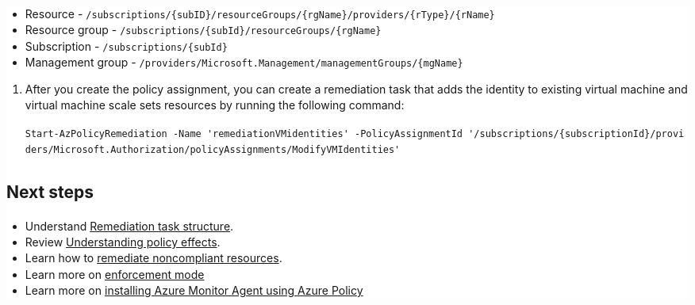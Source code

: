    - Resource - `/subscriptions/{subID}/resourceGroups/{rgName}/providers/{rType}/{rName}`
   - Resource group - `/subscriptions/{subId}/resourceGroups/{rgName}`
   - Subscription - `/subscriptions/{subId}`
   - Management group - `/providers/Microsoft.Management/managementGroups/{mgName}`

1. After you create the policy assignment, you can create a remediation task that adds the identity to existing virtual machine and virtual machine scale sets resources by running the following command:

    ```azurepowershell-interactive
    Start-AzPolicyRemediation -Name 'remediationVMidentities' -PolicyAssignmentId '/subscriptions/{subscriptionId}/providers/Microsoft.Authorization/policyAssignments/ModifyVMIdentities'
    ```


## Next steps

- Understand [Remediation task structure](../concepts/remediation-structure.md).
- Review [Understanding policy effects](../concepts/effect-basics.md).
- Learn how to [remediate noncompliant resources](../how-to/remediate-resources.md).
- Learn more on [enforcement mode](../concepts/assignment-structure.md#enforcement-mode)
- Learn more on [installing Azure Monitor Agent using Azure Policy](/azure/azure-monitor/agents/azure-monitor-agent-manage)
